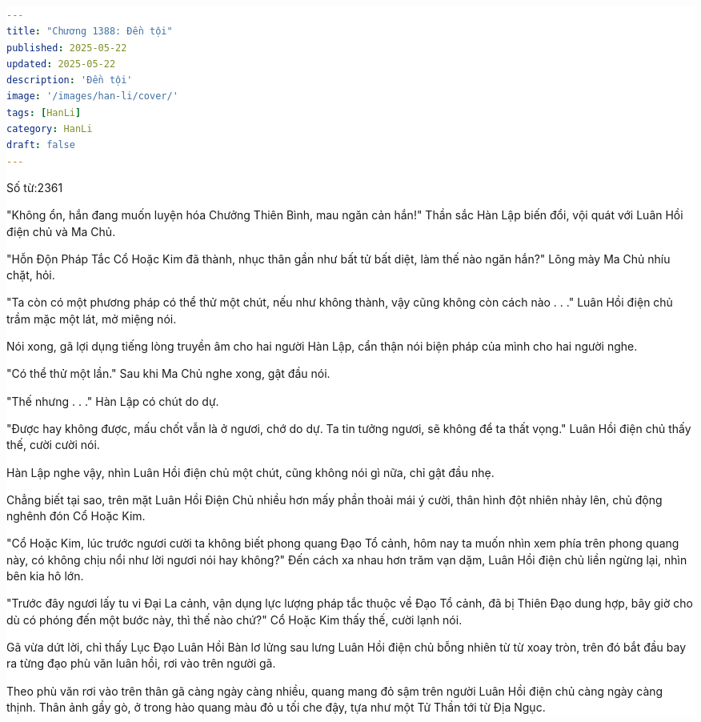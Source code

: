 ```yaml
---
title: "Chương 1388: Đền tội"
published: 2025-05-22
updated: 2025-05-22
description: 'Đền tội'
image: '/images/han-li/cover/'
tags: [HanLi]
category: HanLi
draft: false
---
```


Số từ:2361  








"Không ổn, hắn đang muốn luyện hóa Chưởng Thiên Bình, mau ngăn cản hắn!" Thần sắc Hàn Lập biến đổi, vội quát với Luân Hồi điện chủ và Ma Chủ.

"Hỗn Độn Pháp Tắc Cổ Hoặc Kim đã thành, nhục thân gần như bất tử bất diệt, làm thế nào ngăn hắn?" Lông mày Ma Chủ nhíu chặt, hỏi.

"Ta còn có một phương pháp có thể thử một chút, nếu như không thành, vậy cũng không còn cách nào . . ." Luân Hồi điện chủ trầm mặc một lát, mở miệng nói.

Nói xong, gã lợi dụng tiếng lòng truyền âm cho hai người Hàn Lập, cẩn thận nói biện pháp của mình cho hai người nghe.

"Có thể thử một lần." Sau khi Ma Chủ nghe xong, gật đầu nói.

"Thế nhưng . . ." Hàn Lập có chút do dự.

"Được hay không được, mấu chốt vẫn là ở ngươi, chớ do dự. Ta tin tưởng ngươi, sẽ không để ta thất vọng." Luân Hồi điện chủ thấy thế, cười cười nói.

Hàn Lập nghe vậy, nhìn Luân Hồi điện chủ một chút, cũng không nói gì nữa, chỉ gật đầu nhẹ.

Chẳng biết tại sao, trên mặt Luân Hồi Điện Chủ nhiều hơn mấy phần thoải mái ý cười, thân hình đột nhiên nhảy lên, chủ động nghênh đón Cổ Hoặc Kim.

"Cổ Hoặc Kim, lúc trước ngươi cười ta không biết phong quang Đạo Tổ cảnh, hôm nay ta muốn nhìn xem phía trên phong quang này, có không chịu nổi như lời ngươi nói hay không?" Đến cách xa nhau hơn trăm vạn dặm, Luân Hồi điện chủ liền ngừng lại, nhìn bên kia hô lớn.

"Trước đây ngươi lấy tu vi Đại La cảnh, vận dụng lực lượng pháp tắc thuộc về Đạo Tổ cảnh, đã bị Thiên Đạo dung hợp, bây giờ cho dù có phóng đến một bước này, thì thế nào chứ?" Cổ Hoặc Kim thấy thế, cười lạnh nói.

Gã vừa dứt lời, chỉ thấy Lục Đạo Luân Hồi Bàn lơ lửng sau lưng Luân Hồi điện chủ bỗng nhiên từ từ xoay tròn, trên đó bắt đầu bay ra từng đạo phù văn luân hồi, rơi vào trên người gã.

Theo phù văn rơi vào trên thân gã càng ngày càng nhiều, quang mang đỏ sậm trên người Luân Hồi điện chủ càng ngày càng thịnh. Thân ảnh gầy gò, ở trong hào quang màu đỏ u tối che đậy, tựa như một Tử Thần tới từ Địa Ngục.
